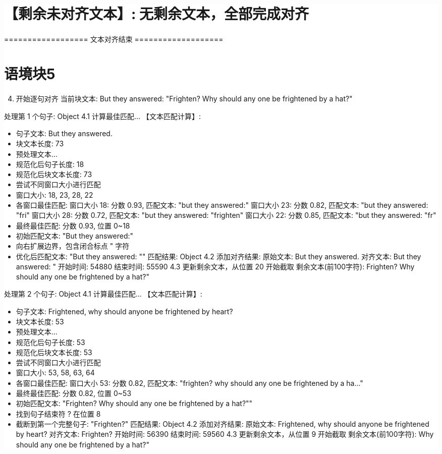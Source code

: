 【剩余未对齐文本】: 无剩余文本，全部完成对齐
 =============================================================
 ================== 文本对齐结束 ===================

# 语境块5
 4. 开始逐句对齐
 当前块文本: But they answered: "Frighten? Why should any one be frightened by a hat?"
 
处理第 1 个句子: Object
 4.1 计算最佳匹配...
 【文本匹配计算】:
 - 句子文本: But they answered. 
 - 块文本长度: 73
 - 预处理文本...
 - 规范化后句子长度: 18
 - 规范化后块文本长度: 73
 - 尝试不同窗口大小进行匹配
 - 窗口大小: 18, 23, 28, 22
 - 各窗口最佳匹配:
   窗口大小 18: 分数 0.93, 匹配文本: "but they answered:"
   窗口大小 23: 分数 0.82, 匹配文本: "but they answered: "fri"
   窗口大小 28: 分数 0.72, 匹配文本: "but they answered: "frighten"
   窗口大小 22: 分数 0.85, 匹配文本: "but they answered: "fr"
 - 最终最佳匹配: 分数 0.93, 位置 0~18
 - 初始匹配文本: "But they answered:"
 - 向右扩展边界，包含闭合标点 " 字符
 - 优化后匹配文本: "But they answered: ""
 匹配结果: Object
 4.2 添加对齐结果:
 原始文本: But they answered. 
 对齐文本: But they answered: "
 开始时间: 54880
 结束时间: 55590
 4.3 更新剩余文本，从位置 20 开始截取
 剩余文本(前100字符): Frighten? Why should any one be frightened by a hat?"
 
处理第 2 个句子: Object
 4.1 计算最佳匹配...
 【文本匹配计算】:
 - 句子文本: Frightened, why should anyone be frightened by heart? 
 - 块文本长度: 53
 - 预处理文本...
 - 规范化后句子长度: 53
 - 规范化后块文本长度: 53
 - 尝试不同窗口大小进行匹配
 - 窗口大小: 53, 58, 63, 64
 - 各窗口最佳匹配:
   窗口大小 53: 分数 0.82, 匹配文本: "frighten? why should any one be frightened by a ha..."
 - 最终最佳匹配: 分数 0.82, 位置 0~53
 - 初始匹配文本: "Frighten? Why should any one be frightened by a hat?""
 - 找到句子结束符 ? 在位置 8
 - 截断到第一个完整句子: "Frighten?"
 匹配结果: Object
 4.2 添加对齐结果:
 原始文本: Frightened, why should anyone be frightened by heart? 
 对齐文本: Frighten?
 开始时间: 56390
 结束时间: 59560
 4.3 更新剩余文本，从位置 9 开始截取
 剩余文本(前100字符):  Why should any one be frightened by a hat?"
 